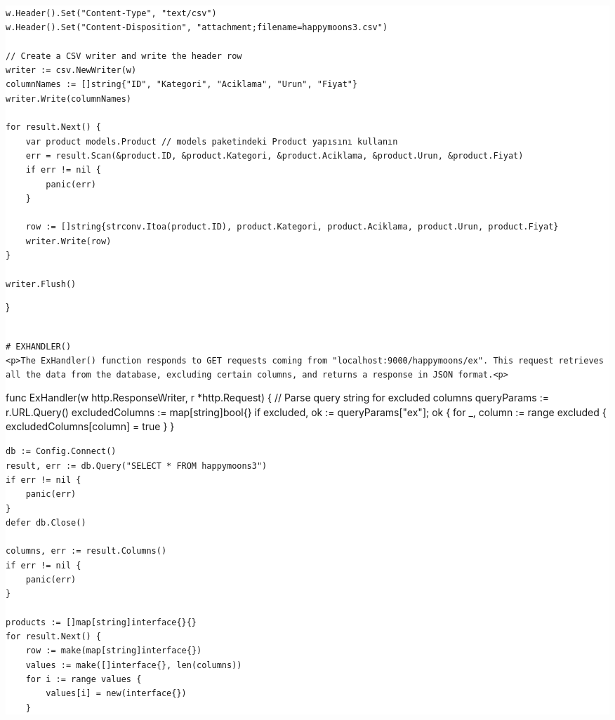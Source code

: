 	w.Header().Set("Content-Type", "text/csv")
	w.Header().Set("Content-Disposition", "attachment;filename=happymoons3.csv")

	// Create a CSV writer and write the header row
	writer := csv.NewWriter(w)
	columnNames := []string{"ID", "Kategori", "Aciklama", "Urun", "Fiyat"}
	writer.Write(columnNames)

	for result.Next() {
		var product models.Product // models paketindeki Product yapısını kullanın
		err = result.Scan(&product.ID, &product.Kategori, &product.Aciklama, &product.Urun, &product.Fiyat)
		if err != nil {
			panic(err)
		}

		row := []string{strconv.Itoa(product.ID), product.Kategori, product.Aciklama, product.Urun, product.Fiyat}
		writer.Write(row)
	}

	writer.Flush()
}
```

# EXHANDLER()
<p>The ExHandler() function responds to GET requests coming from "localhost:9000/happymoons/ex". This request retrieves all the data from the database, excluding certain columns, and returns a response in JSON format.<p>

```
func ExHandler(w http.ResponseWriter, r *http.Request) {
	// Parse query string for excluded columns
	queryParams := r.URL.Query()
	excludedColumns := map[string]bool{}
	if excluded, ok := queryParams["ex"]; ok {
		for _, column := range excluded {
			excludedColumns[column] = true
		}
	}

	db := Config.Connect()
	result, err := db.Query("SELECT * FROM happymoons3")
	if err != nil {
		panic(err)
	}
	defer db.Close()

	columns, err := result.Columns()
	if err != nil {
		panic(err)
	}

	products := []map[string]interface{}{}
	for result.Next() {
		row := make(map[string]interface{})
		values := make([]interface{}, len(columns))
		for i := range values {
			values[i] = new(interface{})
		}

